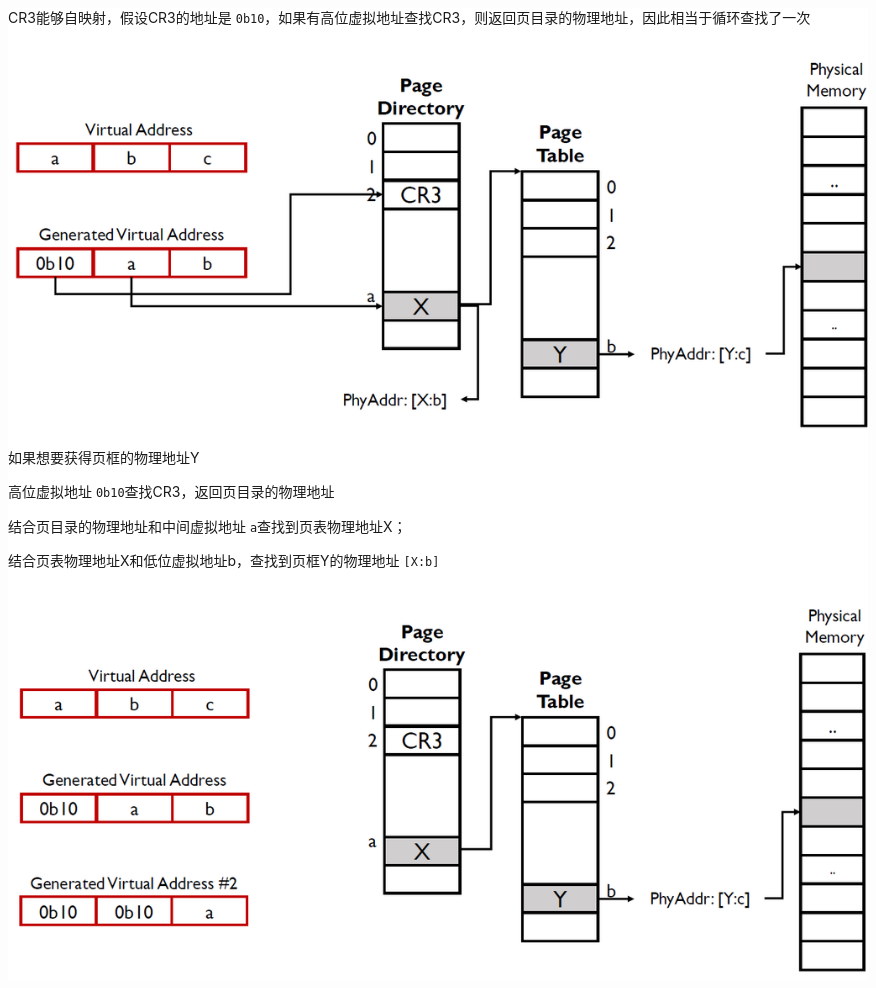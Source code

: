 CR3能够自映射，假设CR3的地址是 `0b10`，如果有高位虚拟地址查找CR3，则返回页目录的物理地址，因此相当于循环查找了一次

![1730619877924](image/note/1730619877924.png)

如果想要获得页框的物理地址Y

高位虚拟地址 `0b10`查找CR3，返回页目录的物理地址

结合页目录的物理地址和中间虚拟地址 `a`查找到页表物理地址X；

结合页表物理地址X和低位虚拟地址b，查找到页框Y的物理地址 `[X:b]`

![1730620697721](image/note/1730620697721.png)
